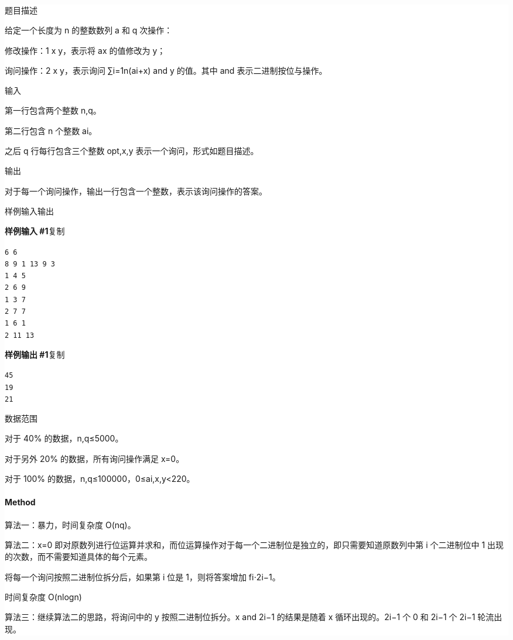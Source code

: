 题目描述

给定一个长度为 n 的整数数列 a 和 q 次操作：

修改操作：1 x y，表示将 ax 的值修改为 y；

询问操作：2 x y，表示询问 ∑i=1n(ai+x) and y 的值。其中 and 表示二进制按位与操作。

输入

第一行包含两个整数 n,q。

第二行包含 n 个整数 ai。

之后 q 行每行包含三个整数 opt,x,y 表示一个询问，形式如题目描述。

输出

对于每一个询问操作，输出一行包含一个整数，表示该询问操作的答案。

样例输入输出

**样例输入 #1**复制

```
6 6
8 9 1 13 9 3
1 4 5
2 6 9
1 3 7
2 7 7
1 6 1
2 11 13
```

**样例输出 #1**复制

```
45
19
21
```

数据范围

对于 40% 的数据，n,q≤5000。

对于另外 20% 的数据，所有询问操作满足 x=0。

对于 100% 的数据，n,q≤100000，0≤ai,x,y<220。

#### Method

算法一：暴力，时间复杂度 O(nq)。

算法二：x=0 即对原数列进行位运算并求和，而位运算操作对于每一个二进制位是独立的，即只需要知道原数列中第 i 个二进制位中 1 出现的次数，而不需要知道具体的每个元素。

将每一个询问按照二进制位拆分后，如果第 i 位是 1，则将答案增加 fi⋅2i−1。

时间复杂度 O(nlog⁡n)

算法三：继续算法二的思路，将询问中的 y 按照二进制位拆分。x and 2i−1 的结果是随着 x 循环出现的。2i−1 个 0 和 2i−1 个 2i−1 轮流出现。
